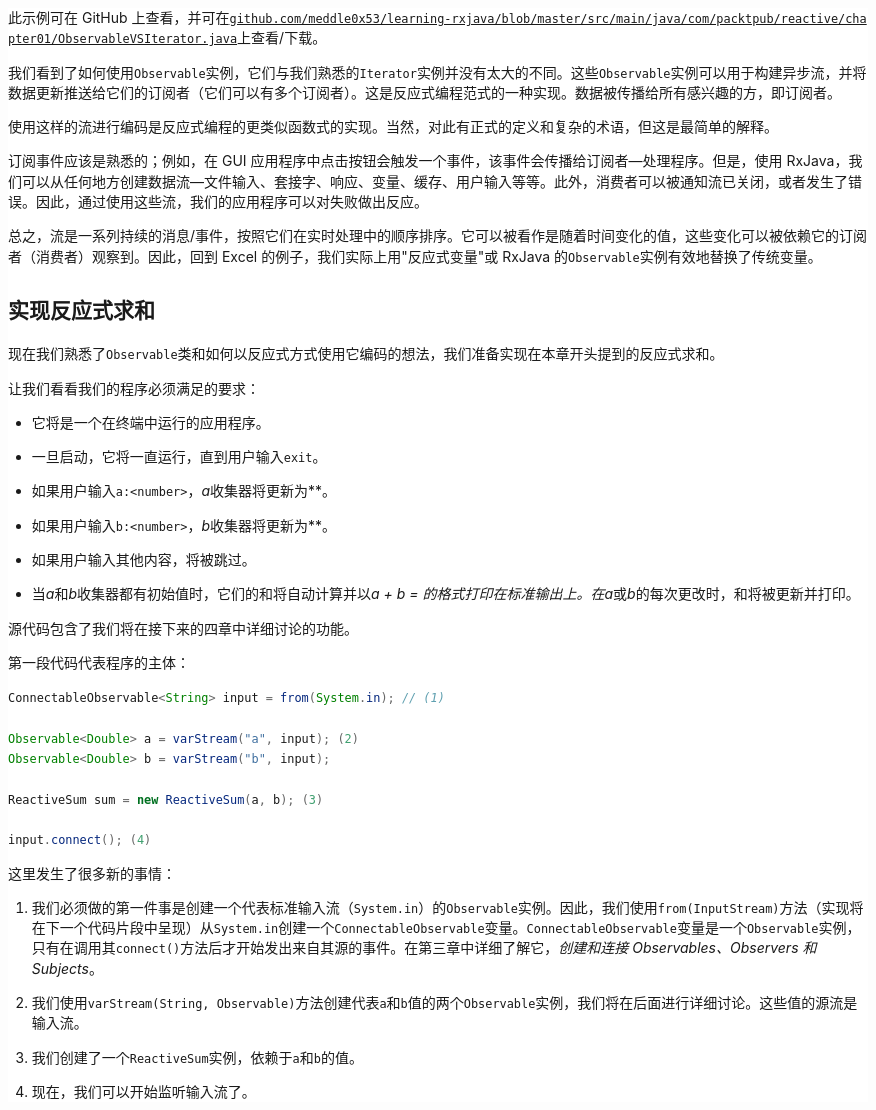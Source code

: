 此示例可在 GitHub 上查看，并可在[`github.com/meddle0x53/learning-rxjava/blob/master/src/main/java/com/packtpub/reactive/chapter01/ObservableVSIterator.java`](https://github.com/meddle0x53/learning-rxjava/blob/master/src/main/java/com/packtpub/reactive/chapter01/ObservableVSIterator.java)上查看/下载。

我们看到了如何使用`Observable`实例，它们与我们熟悉的`Iterator`实例并没有太大的不同。这些`Observable`实例可以用于构建异步流，并将数据更新推送给它们的订阅者（它们可以有多个订阅者）。这是反应式编程范式的一种实现。数据被传播给所有感兴趣的方，即订阅者。

使用这样的流进行编码是反应式编程的更类似函数式的实现。当然，对此有正式的定义和复杂的术语，但这是最简单的解释。

订阅事件应该是熟悉的；例如，在 GUI 应用程序中点击按钮会触发一个事件，该事件会传播给订阅者—处理程序。但是，使用 RxJava，我们可以从任何地方创建数据流—文件输入、套接字、响应、变量、缓存、用户输入等等。此外，消费者可以被通知流已关闭，或者发生了错误。因此，通过使用这些流，我们的应用程序可以对失败做出反应。

总之，流是一系列持续的消息/事件，按照它们在实时处理中的顺序排序。它可以被看作是随着时间变化的值，这些变化可以被依赖它的订阅者（消费者）观察到。因此，回到 Excel 的例子，我们实际上用"反应式变量"或 RxJava 的`Observable`实例有效地替换了传统变量。

## 实现反应式求和

现在我们熟悉了`Observable`类和如何以反应式方式使用它编码的想法，我们准备实现在本章开头提到的反应式求和。

让我们看看我们的程序必须满足的要求：

+   它将是一个在终端中运行的应用程序。

+   一旦启动，它将一直运行，直到用户输入`exit`。

+   如果用户输入`a:<number>`，*a*收集器将更新为*<number>*。

+   如果用户输入`b:<number>`，*b*收集器将更新为*<number>*。

+   如果用户输入其他内容，将被跳过。

+   当*a*和*b*收集器都有初始值时，它们的和将自动计算并以*a + b = <sum>*的格式打印在标准输出上。在*a*或*b*的每次更改时，和将被更新并打印。

源代码包含了我们将在接下来的四章中详细讨论的功能。

第一段代码代表程序的主体：

```java
ConnectableObservable<String> input = from(System.in); // (1)

Observable<Double> a = varStream("a", input); (2)
Observable<Double> b = varStream("b", input);

ReactiveSum sum = new ReactiveSum(a, b); (3)

input.connect(); (4)
```

这里发生了很多新的事情：

1.  我们必须做的第一件事是创建一个代表标准输入流（`System.in`）的`Observable`实例。因此，我们使用`from(InputStream)`方法（实现将在下一个代码片段中呈现）从`System.in`创建一个`ConnectableObservable`变量。`ConnectableObservable`变量是一个`Observable`实例，只有在调用其`connect()`方法后才开始发出来自其源的事件。在第三章中详细了解它，*创建和连接 Observables、Observers 和 Subjects*。

1.  我们使用`varStream(String, Observable)`方法创建代表`a`和`b`值的两个`Observable`实例，我们将在后面进行详细讨论。这些值的源流是输入流。

1.  我们创建了一个`ReactiveSum`实例，依赖于`a`和`b`的值。

1.  现在，我们可以开始监听输入流了。
